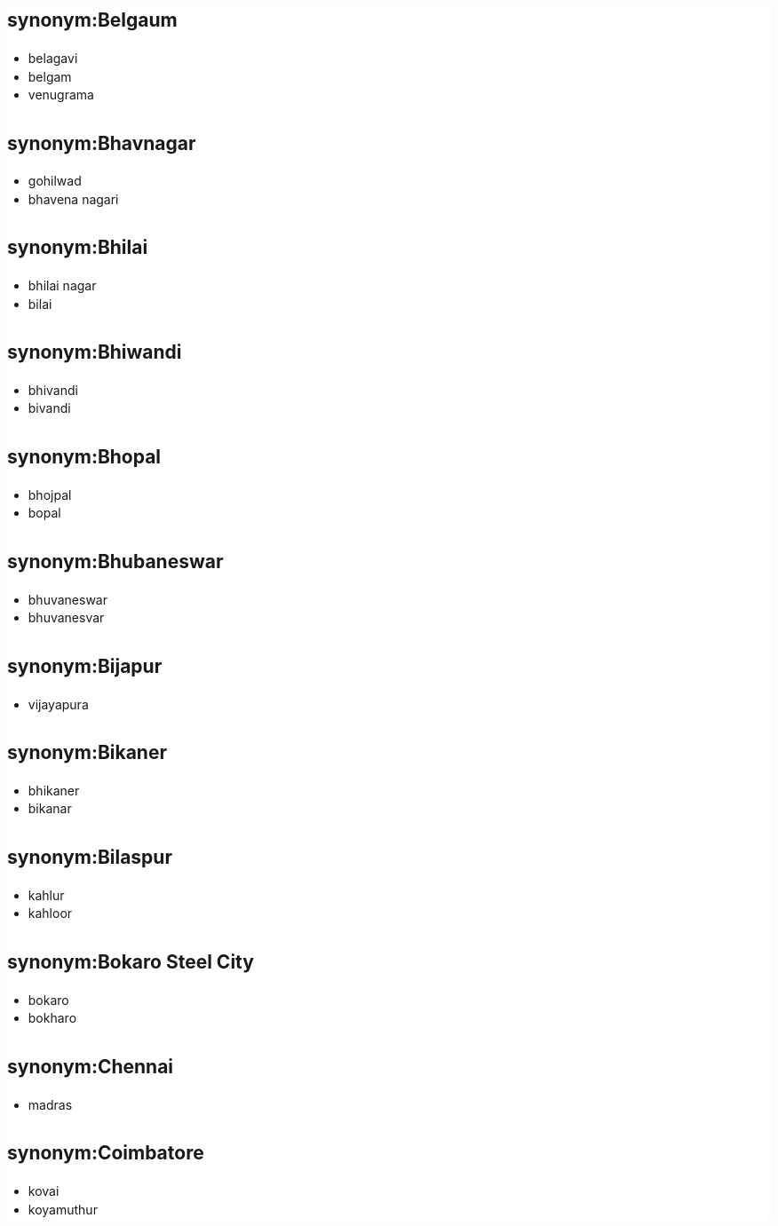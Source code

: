 ## synonym:Belgaum
- belagavi
- belgam
- venugrama

## synonym:Bhavnagar
- gohilwad
- bhavena nagari

## synonym:Bhilai
- bhilai nagar
- bilai

## synonym:Bhiwandi
- bhivandi
- bivandi

## synonym:Bhopal
- bhojpal
- bopal

## synonym:Bhubaneswar
- bhuvaneswar
- bhuvanesvar

## synonym:Bijapur
- vijayapura

## synonym:Bikaner
- bhikaner
- bikanar

## synonym:Bilaspur
- kahlur
- kahloor

## synonym:Bokaro Steel City
- bokaro
- bokharo

## synonym:Chennai
- madras

## synonym:Coimbatore
- kovai
- koyamuthur
